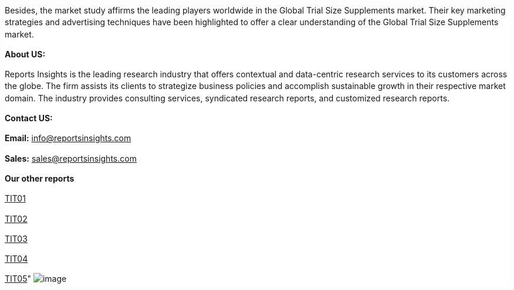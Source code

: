 Besides, the market study affirms the leading players worldwide in the Global Trial Size Supplements market. Their key marketing strategies and advertising techniques have been highlighted to offer a clear understanding of the Global Trial Size Supplements market.

<strong><strong>About US</strong>:</strong>

Reports Insights is the leading research industry that offers contextual and data-centric research services to its customers across the globe. The firm assists its clients to strategize business policies and accomplish sustainable growth in their respective market domain. The industry provides consulting services, syndicated research reports, and customized research reports.

<strong>Contact US:</strong>

<p class=><b>Email:</b> <a href=mailto:info@reportsinsights.com>info@reportsinsights.com</a></p>
<p class=><b>Sales:</b> <a href=mailto:sales@reportsinsights.com>sales@reportsinsights.com</a></p>

<strong>Our other reports</strong>

<a href=LIN01>TIT01</a>

<a href=LIN02>TIT02</a>

<a href=LIN03>TIT03</a>

<a href=LIN04>TIT04</a>

<a href=LIN05>TIT05</a>"
![image](https://github.com/user-attachments/assets/0ee85a75-39f1-434a-940f-ff623a89fae4)
